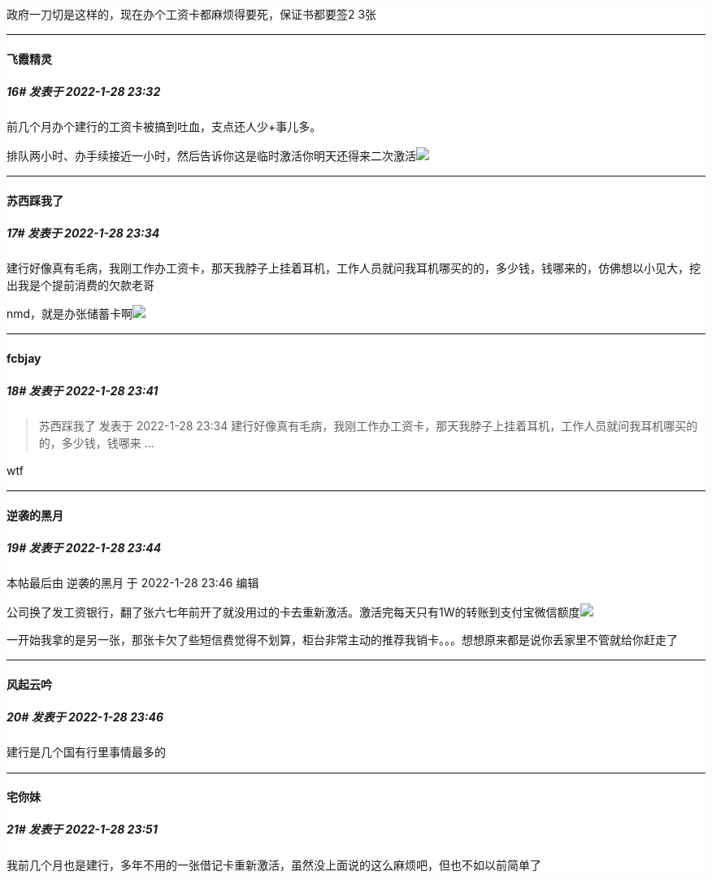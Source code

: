 政府一刀切是这样的，现在办个工资卡都麻烦得要死，保证书都要签2 3张

*****

####  飞霞精灵  
##### 16#       发表于 2022-1-28 23:32

前几个月办个建行的工资卡被搞到吐血，支点还人少+事儿多。

排队两小时、办手续接近一小时，然后告诉你这是临时激活你明天还得来二次激活<img src="https://static.saraba1st.com/image/smiley/face2017/004.gif" referrerpolicy="no-referrer">

*****

####  苏西踩我了  
##### 17#       发表于 2022-1-28 23:34

建行好像真有毛病，我刚工作办工资卡，那天我脖子上挂着耳机，工作人员就问我耳机哪买的的，多少钱，钱哪来的，仿佛想以小见大，挖出我是个提前消费的欠款老哥

nmd，就是办张储蓄卡啊<img src="https://static.saraba1st.com/image/smiley/face2017/001.png" referrerpolicy="no-referrer">

*****

####  fcbjay  
##### 18#       发表于 2022-1-28 23:41

<blockquote>苏西踩我了 发表于 2022-1-28 23:34
建行好像真有毛病，我刚工作办工资卡，那天我脖子上挂着耳机，工作人员就问我耳机哪买的的，多少钱，钱哪来 ...</blockquote>
wtf

*****

####  逆袭的黑月  
##### 19#       发表于 2022-1-28 23:44

 本帖最后由 逆袭的黑月 于 2022-1-28 23:46 编辑 

公司换了发工资银行，翻了张六七年前开了就没用过的卡去重新激活。激活完每天只有1W的转账到支付宝微信额度<img src="https://static.saraba1st.com/image/smiley/face2017/001.png" referrerpolicy="no-referrer">

一开始我拿的是另一张，那张卡欠了些短信费觉得不划算，柜台非常主动的推荐我销卡。。。想想原来都是说你丢家里不管就给你赶走了

*****

####  风起云吟  
##### 20#       发表于 2022-1-28 23:46

建行是几个国有行里事情最多的

*****

####  宅你妹  
##### 21#       发表于 2022-1-28 23:51

我前几个月也是建行，多年不用的一张借记卡重新激活，虽然没上面说的这么麻烦吧，但也不如以前简单了
